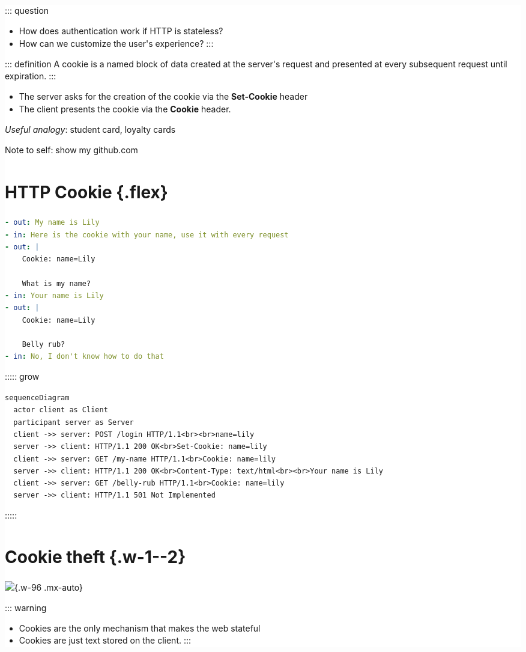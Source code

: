 ::: question
- How does authentication work if HTTP is stateless?
- How can we customize the user's experience?
:::

::: definition
A cookie is a named block of data created at the server's request
and presented at every subsequent request until expiration.
:::

- The server asks for the creation of the cookie via the **Set-Cookie** header
- The client presents the cookie via the **Cookie** header.

*Useful analogy*: student card, loyalty cards

Note to self: show my github.com

# HTTP Cookie {.flex}

~~~ yaml {.conversation to="Web Server"}
- out: My name is Lily
- in: Here is the cookie with your name, use it with every request
- out: |
    Cookie: name=Lily

    What is my name?
- in: Your name is Lily
- out: |
    Cookie: name=Lily

    Belly rub?
- in: No, I don't know how to do that
~~~

::::: grow
```mermaid
sequenceDiagram
  actor client as Client
  participant server as Server
  client ->> server: POST /login HTTP/1.1<br><br>name=lily
  server ->> client: HTTP/1.1 200 OK<br>Set-Cookie: name=lily
  client ->> server: GET /my-name HTTP/1.1<br>Cookie: name=lily
  server ->> client: HTTP/1.1 200 OK<br>Content-Type: text/html<br><br>Your name is Lily
  client ->> server: GET /belly-rub HTTP/1.1<br>Cookie: name=lily
  server ->> client: HTTP/1.1 501 Not Implemented
```
:::::

# Cookie theft {.w-1--2}

![](https://embracethered.com/blog/images/2024/cookie-theft.png){.w-96 .mx-auto}

::: warning
- Cookies are the only mechanism that makes the web stateful
- Cookies are just text stored on the client.
:::
